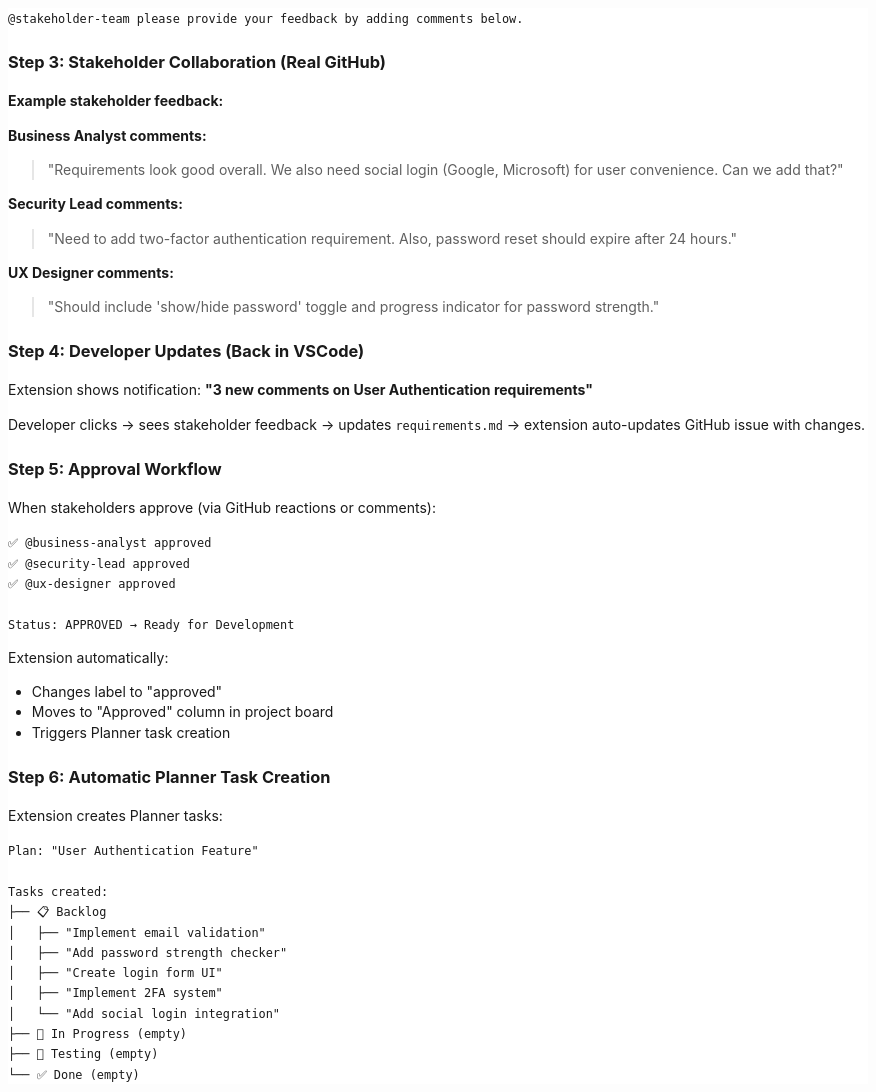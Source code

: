 ```markdown
@stakeholder-team please provide your feedback by adding comments below.
```

### Step 3: Stakeholder Collaboration (Real GitHub)

**Example stakeholder feedback:**

**Business Analyst comments:**
> "Requirements look good overall. We also need social login (Google, Microsoft) for user convenience. Can we add that?"

**Security Lead comments:**  
> "Need to add two-factor authentication requirement. Also, password reset should expire after 24 hours."

**UX Designer comments:**
> "Should include 'show/hide password' toggle and progress indicator for password strength."

### Step 4: Developer Updates (Back in VSCode)

Extension shows notification: **"3 new comments on User Authentication requirements"**

Developer clicks → sees stakeholder feedback → updates `requirements.md` → extension auto-updates GitHub issue with changes.

### Step 5: Approval Workflow

When stakeholders approve (via GitHub reactions or comments):

```markdown
✅ @business-analyst approved
✅ @security-lead approved  
✅ @ux-designer approved

Status: APPROVED → Ready for Development
```

Extension automatically:
- Changes label to "approved"
- Moves to "Approved" column in project board
- Triggers Planner task creation

### Step 6: Automatic Planner Task Creation

Extension creates Planner tasks:

```
Plan: "User Authentication Feature"

Tasks created:
├── 📋 Backlog
│   ├── "Implement email validation"
│   ├── "Add password strength checker"  
│   ├── "Create login form UI"
│   ├── "Implement 2FA system"
│   └── "Add social login integration"
├── 🔄 In Progress (empty)
├── 🧪 Testing (empty)  
└── ✅ Done (empty)
```
